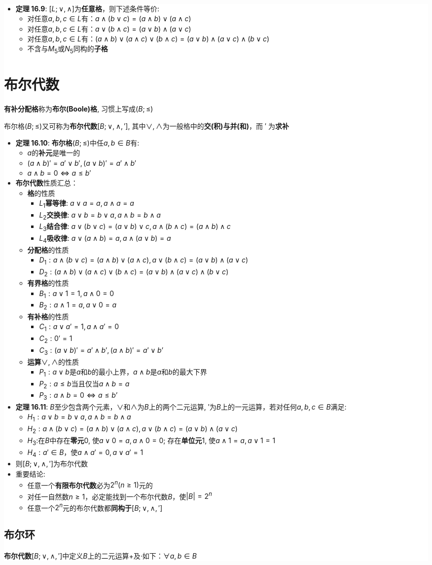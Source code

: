 - **定理 16.9**: $[L;\vee,\wedge]$为**任意格**，则下述条件等价:
  - 对任意$a,b,c\in L$有：$a\wedge(b\vee c)=(a\wedge b)\vee(a\wedge c)$
  - 对任意$a,b,c\in L$有：$a\vee(b\wedge c)=(a\vee b)\wedge(a\vee c)$
  - 对任意$a,b,c\in L$有：$(a\wedge b)\vee(a\wedge c)\vee(b\wedge c)=(a\vee b)\wedge(a\vee c)\wedge(b\vee c)$
  - 不含与$M_5$或$N_5$同构的**子格**

# 布尔代数

**有补分配格**称为**布尔(Boole)格**, 习惯上写成$(B;≤)$

布尔格$(B;≤)$又可称为**布尔代数**$[B;∨,∧,']$, 其中$∨,∧$为一般格中的**交(积)**与**并(和)**，而$~'~$为**求补**

- **定理 16.10**: **布尔格**$(B;≤)$中任$a,b\in B$有:
  - $a$的**补元**是唯一的
  - $(a\wedge b)'=a'\vee b',(a\vee b)'=a'\wedge b'$
  - $a\wedge b=0 \Leftrightarrow a≤b'$
- **布尔代数**性质汇总：
  - **格**的性质
    - $L_1$**幂等律**: $a \vee a=a,a\wedge a=a$
    - $L_2$**交换律**: $a\vee b=b \vee a,a\wedge b=b \wedge a$
    - $L_3$**结合律**: $a\vee(b\vee c)=(a\vee b)\vee c,a\wedge(b\wedge c)=(a\wedge b)\wedge c$
    - $L_4$**吸收律**: $a \vee (a \wedge b)=a,  a \wedge (a \vee b)=a$
  - **分配格**的性质
    - $D_1:a\wedge(b\vee c)=(a\wedge b)\vee(a\wedge c),a\vee(b\wedge c)=(a\vee b)\wedge(a\vee c)$
    - $D_2:(a\wedge b)\vee(a\wedge c)\vee(b\wedge c)=(a\vee b)\wedge(a\vee c)\wedge(b\vee c)$
  - **有界格**的性质
    - $B_1:a\vee 1=1,a\wedge 0=0$
    - $B_2:a\wedge 1=a,a\vee 0=a$
  - **有补格**的性质
    - $C_1:a\vee a'=1,a\wedge a'=0$
    - $C_2:0'=1$
    - $C_3:(a\vee b)'=a'\wedge b',(a\wedge b)'=a'\vee b’$
  - **运算**$\vee,\wedge$的性质
    - $P_1: a\vee b$是$a$和$b$的最小上界，$a\wedge b$是$a$和$b$的最大下界
    - $P_2: a≤b$当且仅当$a\wedge b=a$
    - $P_3: a\wedge b=0 \Leftrightarrow a≤b’$
- **定理 16.11**: $B$至少包含两个元素，$\vee$和$\wedge$为$B$上的两个二元运算, $'$为$B$上的一元运算，若对任何$a,b,c\in B$满足:
  - $H_1: a\vee b=b\vee a,a\wedge b=b\wedge a$
  - $H_2: a\wedge(b\vee c)=(a\wedge b)\vee(a\wedge c),a\vee(b\wedge c)=(a\vee b)\wedge(a\vee c)$
  - $H_3:$在$B$中存在**零元**$0$, 使$a\vee0=a, a\wedge0=0$; 存在**单位元**$1$, 使$a\wedge 1=a, a\vee 1=1$
  - $H_4: a'\in B$，使$a\wedge a'=0,a\vee a'=1$
- 则$[B;\vee,\wedge,']$为布尔代数
- 重要结论:
  - 任意一个**有限布尔代数**必为$2^n(n≥1)$元的
  - 对任一自然数$n≥1$，必定能找到一个布尔代数$B$，使$|B|=2^n$
  - 任意一个$2^n$元的布尔代数都**同构于**$[B;∨,∧,']$

## 布尔环

**布尔代数**$[B;\vee,\wedge,']$中定义$B$上的二元运算$+$及$·$如下：$\forall a,b\in B$
